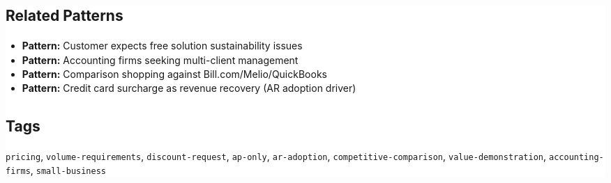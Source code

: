 ## Related Patterns

- **Pattern:** Customer expects free solution sustainability issues
- **Pattern:** Accounting firms seeking multi-client management
- **Pattern:** Comparison shopping against Bill.com/Melio/QuickBooks
- **Pattern:** Credit card surcharge as revenue recovery (AR adoption driver)

## Tags

`pricing`, `volume-requirements`, `discount-request`, `ap-only`, `ar-adoption`, `competitive-comparison`, `value-demonstration`, `accounting-firms`, `small-business`
